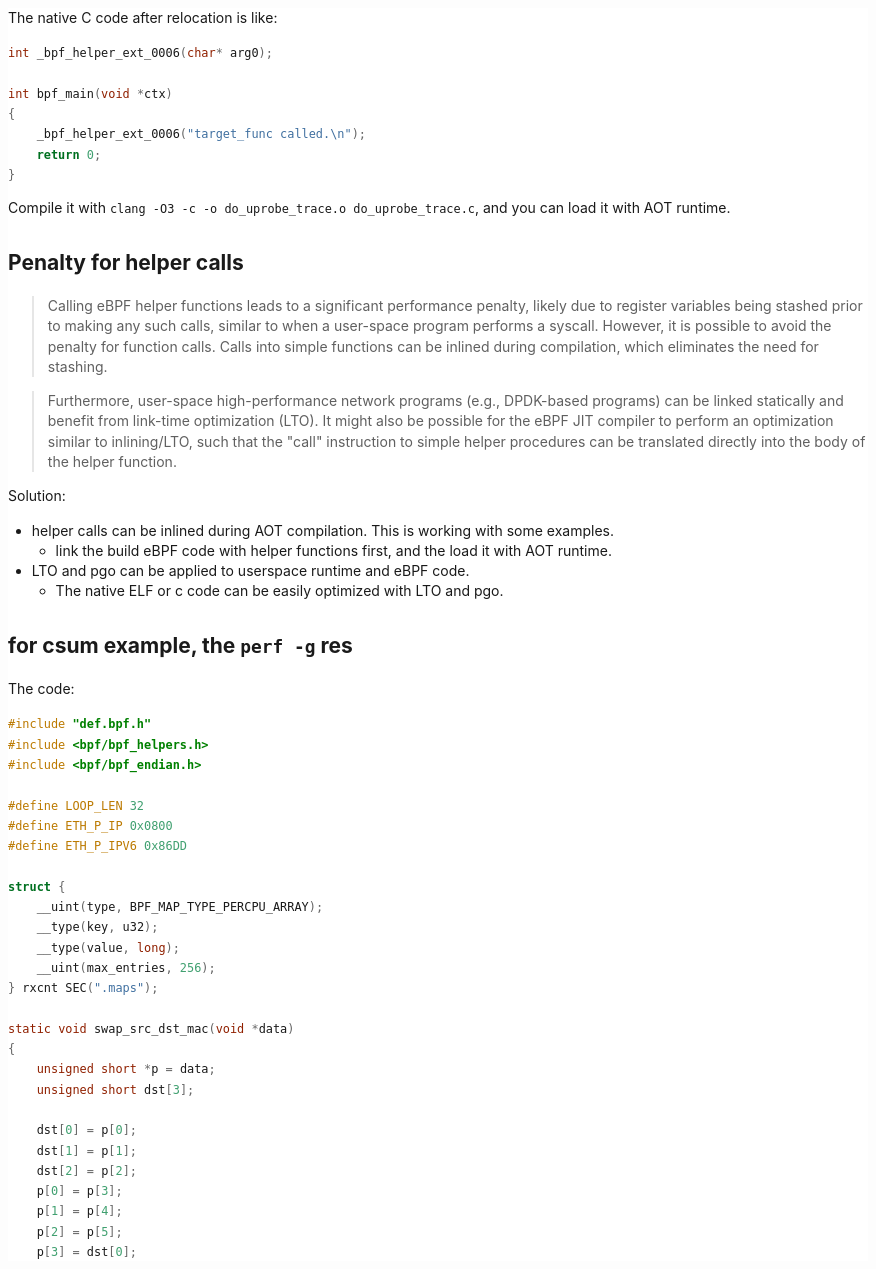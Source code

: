 The native C code after relocation is like:

```c
int _bpf_helper_ext_0006(char* arg0);

int bpf_main(void *ctx)
{
    _bpf_helper_ext_0006("target_func called.\n");
    return 0;
}
```

Compile it with `clang -O3 -c -o do_uprobe_trace.o do_uprobe_trace.c`, and you can load it with AOT runtime.

## Penalty for helper calls

> Calling eBPF helper functions leads to a significant performance penalty, likely due to register variables being stashed prior to making any such calls, similar to when a user-space program performs a syscall. However, it is possible to avoid the penalty for function calls. Calls into simple functions can be inlined during compilation, which eliminates the need for stashing.

> Furthermore, user-space high-performance network programs (e.g., DPDK-based programs) can be linked statically and benefit from link-time optimization (LTO). It might also be possible for the eBPF JIT compiler to perform an optimization similar to inlining/LTO, such that the "call" instruction to simple helper procedures can be translated directly into the body of the helper function.

Solution:

- helper calls can be inlined during AOT compilation. This is working with some examples.
  - link the build eBPF code with helper functions first, and the load it with AOT runtime.
- LTO and pgo can be applied to userspace runtime and eBPF code.
  - The native ELF or c code can be easily optimized with LTO and pgo.

## for csum example, the `perf -g` res

The code:

```c
#include "def.bpf.h"
#include <bpf/bpf_helpers.h>
#include <bpf/bpf_endian.h>

#define LOOP_LEN 32
#define ETH_P_IP 0x0800
#define ETH_P_IPV6 0x86DD

struct {
	__uint(type, BPF_MAP_TYPE_PERCPU_ARRAY);
	__type(key, u32);
	__type(value, long);
	__uint(max_entries, 256);
} rxcnt SEC(".maps");

static void swap_src_dst_mac(void *data)
{
	unsigned short *p = data;
	unsigned short dst[3];

	dst[0] = p[0];
	dst[1] = p[1];
	dst[2] = p[2];
	p[0] = p[3];
	p[1] = p[4];
	p[2] = p[5];
	p[3] = dst[0];
```